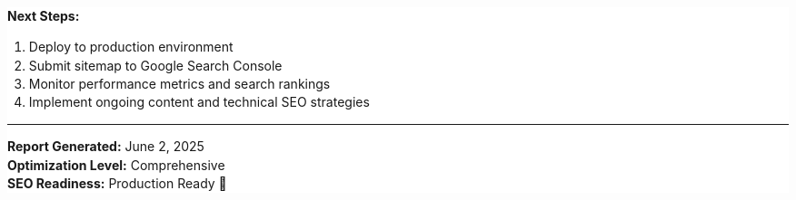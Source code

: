 **Next Steps:**
1. Deploy to production environment
2. Submit sitemap to Google Search Console
3. Monitor performance metrics and search rankings
4. Implement ongoing content and technical SEO strategies

---

**Report Generated:** June 2, 2025  
**Optimization Level:** Comprehensive  
**SEO Readiness:** Production Ready 🚀
